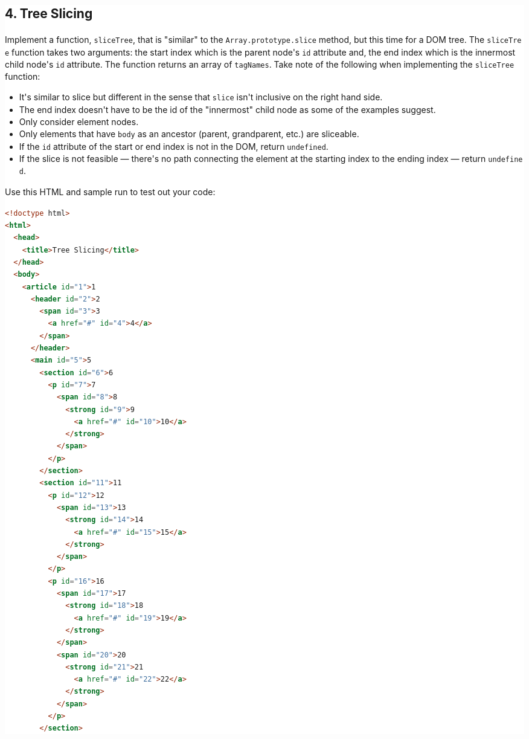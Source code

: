 
## 4. Tree Slicing

Implement a function, `sliceTree`, that is "similar" to the `Array.prototype.slice` method, but this time for a DOM tree. The `sliceTree` function takes two arguments: the start index which is the parent node's `id` attribute and, the end index which is the innermost child node's `id` attribute. The function returns an array of `tagNames`. Take note of the following when implementing the `sliceTree` function:

* It's similar to slice but different in the sense that `slice` isn't inclusive on the right hand side.
* The end index doesn't have to be the id of the "innermost" child node as some of the examples suggest.
* Only consider element nodes.
* Only elements that have `body` as an ancestor (parent, grandparent, etc.) are sliceable.
* If the `id` attribute of the start or end index is not in the DOM, return `undefined`.
* If the slice is not feasible — there's no path connecting the element at the starting index to the ending index — return `undefined`.

Use this HTML and sample run to test out your code:

```html
<!doctype html>
<html>
  <head>
    <title>Tree Slicing</title>
  </head>
  <body>
    <article id="1">1
      <header id="2">2
        <span id="3">3
          <a href="#" id="4">4</a>
        </span>
      </header>
      <main id="5">5
        <section id="6">6
          <p id="7">7
            <span id="8">8
              <strong id="9">9
                <a href="#" id="10">10</a>
              </strong>
            </span>
          </p>
        </section>
        <section id="11">11
          <p id="12">12
            <span id="13">13
              <strong id="14">14
                <a href="#" id="15">15</a>
              </strong>
            </span>
          </p>
          <p id="16">16
            <span id="17">17
              <strong id="18">18
                <a href="#" id="19">19</a>
              </strong>
            </span>
            <span id="20">20
              <strong id="21">21
                <a href="#" id="22">22</a>
              </strong>
            </span>
          </p>
        </section>
```
